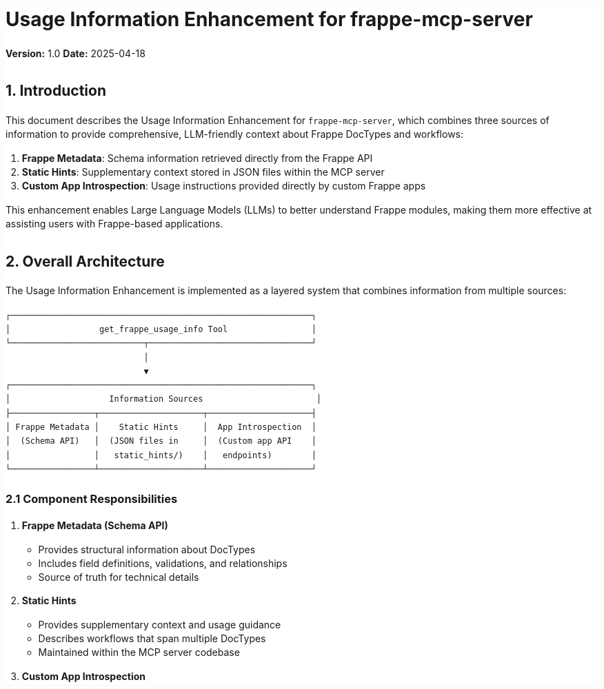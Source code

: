 # Usage Information Enhancement for frappe-mcp-server

**Version:** 1.0
**Date:** 2025-04-18

## 1. Introduction

This document describes the Usage Information Enhancement for `frappe-mcp-server`, which combines three sources of information to provide comprehensive, LLM-friendly context about Frappe DocTypes and workflows:

1. **Frappe Metadata**: Schema information retrieved directly from the Frappe API
2. **Static Hints**: Supplementary context stored in JSON files within the MCP server
3. **Custom App Introspection**: Usage instructions provided directly by custom Frappe apps

This enhancement enables Large Language Models (LLMs) to better understand Frappe modules, making them more effective at assisting users with Frappe-based applications.

## 2. Overall Architecture

The Usage Information Enhancement is implemented as a layered system that combines information from multiple sources:

```
┌─────────────────────────────────────────────────────────────┐
│                  get_frappe_usage_info Tool                 │
└───────────────────────────┬─────────────────────────────────┘
                            │
                            ▼
┌─────────────────────────────────────────────────────────────┐
│                    Information Sources                       │
├─────────────────┬─────────────────────┬─────────────────────┤
│ Frappe Metadata │    Static Hints     │  App Introspection  │
│  (Schema API)   │  (JSON files in     │  (Custom app API    │
│                 │   static_hints/)    │   endpoints)        │
└─────────────────┴─────────────────────┴─────────────────────┘
```

### 2.1 Component Responsibilities

1. **Frappe Metadata (Schema API)**

   - Provides structural information about DocTypes
   - Includes field definitions, validations, and relationships
   - Source of truth for technical details

2. **Static Hints**

   - Provides supplementary context and usage guidance
   - Describes workflows that span multiple DocTypes
   - Maintained within the MCP server codebase

3. **Custom App Introspection**
